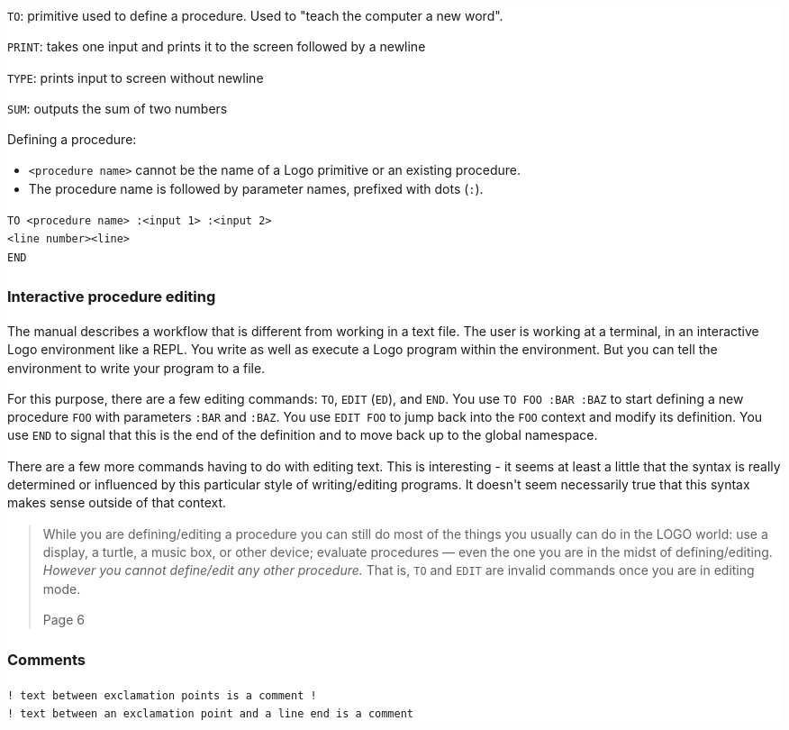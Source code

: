 `TO`: primitive used to define a procedure. Used to "teach the computer a new 
word".

`PRINT`: takes one input and prints it to the screen followed by a newline

`TYPE`: prints input to screen without newline

`SUM`: outputs the sum of two numbers

Defining a procedure:

- `<procedure name>` cannot be the name of a Logo primitive or an existing 
  procedure.
- The procedure name is followed by parameter names, prefixed with dots (`:`).

```
TO <procedure name> :<input 1> :<input 2>
<line number><line>
END
```

### Interactive procedure editing

The manual describes a workflow that is different from working in a text file.
The user is working at a terminal, in an interactive Logo environment like a 
REPL.
You write as well as execute a Logo program within the environment. 
But you can tell the environment to write your program to a file.

For this purpose, there are a few editing commands: `TO`, `EDIT` (`ED`), and 
`END`.
You use `TO FOO :BAR :BAZ` to start defining a new procedure `FOO` with 
parameters `:BAR` and `:BAZ`.
You use `EDIT FOO` to jump back into the `FOO` context and modify its 
definition.
You use `END` to signal that this is the end of the definition and to move
back up to the global namespace.

There are a few more commands having to do with editing text.
This is interesting - it seems at least a little that the syntax is really 
determined or influenced by this particular style of writing/editing programs.
It doesn't seem necessarily true that this syntax makes sense outside of that
context.

> While you are defining/editing a procedure you can still do most of the things
> you usually can do in the LOGO world: use a display, a turtle, a music box, or
> other device; evaluate procedures &mdash; even the one you are in the midst of
> defining/editing. _However you cannot define/edit any other procedure._ That 
> is, `TO` and `EDIT` are invalid commands once you are in editing mode.
> 
> Page 6

### Comments

```
! text between exclamation points is a comment !
! text between an exclamation point and a line end is a comment
```
